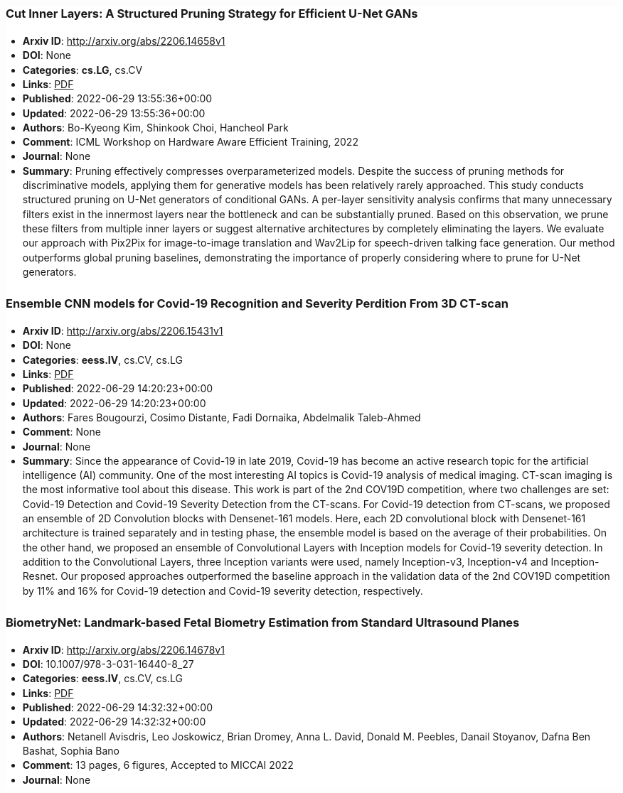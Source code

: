 

### Cut Inner Layers: A Structured Pruning Strategy for Efficient U-Net GANs
- **Arxiv ID**: http://arxiv.org/abs/2206.14658v1
- **DOI**: None
- **Categories**: **cs.LG**, cs.CV
- **Links**: [PDF](http://arxiv.org/pdf/2206.14658v1)
- **Published**: 2022-06-29 13:55:36+00:00
- **Updated**: 2022-06-29 13:55:36+00:00
- **Authors**: Bo-Kyeong Kim, Shinkook Choi, Hancheol Park
- **Comment**: ICML Workshop on Hardware Aware Efficient Training, 2022
- **Journal**: None
- **Summary**: Pruning effectively compresses overparameterized models. Despite the success of pruning methods for discriminative models, applying them for generative models has been relatively rarely approached. This study conducts structured pruning on U-Net generators of conditional GANs. A per-layer sensitivity analysis confirms that many unnecessary filters exist in the innermost layers near the bottleneck and can be substantially pruned. Based on this observation, we prune these filters from multiple inner layers or suggest alternative architectures by completely eliminating the layers. We evaluate our approach with Pix2Pix for image-to-image translation and Wav2Lip for speech-driven talking face generation. Our method outperforms global pruning baselines, demonstrating the importance of properly considering where to prune for U-Net generators.



### Ensemble CNN models for Covid-19 Recognition and Severity Perdition From 3D CT-scan
- **Arxiv ID**: http://arxiv.org/abs/2206.15431v1
- **DOI**: None
- **Categories**: **eess.IV**, cs.CV, cs.LG
- **Links**: [PDF](http://arxiv.org/pdf/2206.15431v1)
- **Published**: 2022-06-29 14:20:23+00:00
- **Updated**: 2022-06-29 14:20:23+00:00
- **Authors**: Fares Bougourzi, Cosimo Distante, Fadi Dornaika, Abdelmalik Taleb-Ahmed
- **Comment**: None
- **Journal**: None
- **Summary**: Since the appearance of Covid-19 in late 2019, Covid-19 has become an active research topic for the artificial intelligence (AI) community. One of the most interesting AI topics is Covid-19 analysis of medical imaging. CT-scan imaging is the most informative tool about this disease. This work is part of the 2nd COV19D competition, where two challenges are set: Covid-19 Detection and Covid-19 Severity Detection from the CT-scans. For Covid-19 detection from CT-scans, we proposed an ensemble of 2D Convolution blocks with Densenet-161 models. Here, each 2D convolutional block with Densenet-161 architecture is trained separately and in testing phase, the ensemble model is based on the average of their probabilities. On the other hand, we proposed an ensemble of Convolutional Layers with Inception models for Covid-19 severity detection. In addition to the Convolutional Layers, three Inception variants were used, namely Inception-v3, Inception-v4 and Inception-Resnet. Our proposed approaches outperformed the baseline approach in the validation data of the 2nd COV19D competition by 11% and 16% for Covid-19 detection and Covid-19 severity detection, respectively.



### BiometryNet: Landmark-based Fetal Biometry Estimation from Standard Ultrasound Planes
- **Arxiv ID**: http://arxiv.org/abs/2206.14678v1
- **DOI**: 10.1007/978-3-031-16440-8_27
- **Categories**: **eess.IV**, cs.CV, cs.LG
- **Links**: [PDF](http://arxiv.org/pdf/2206.14678v1)
- **Published**: 2022-06-29 14:32:32+00:00
- **Updated**: 2022-06-29 14:32:32+00:00
- **Authors**: Netanell Avisdris, Leo Joskowicz, Brian Dromey, Anna L. David, Donald M. Peebles, Danail Stoyanov, Dafna Ben Bashat, Sophia Bano
- **Comment**: 13 pages, 6 figures, Accepted to MICCAI 2022
- **Journal**: None